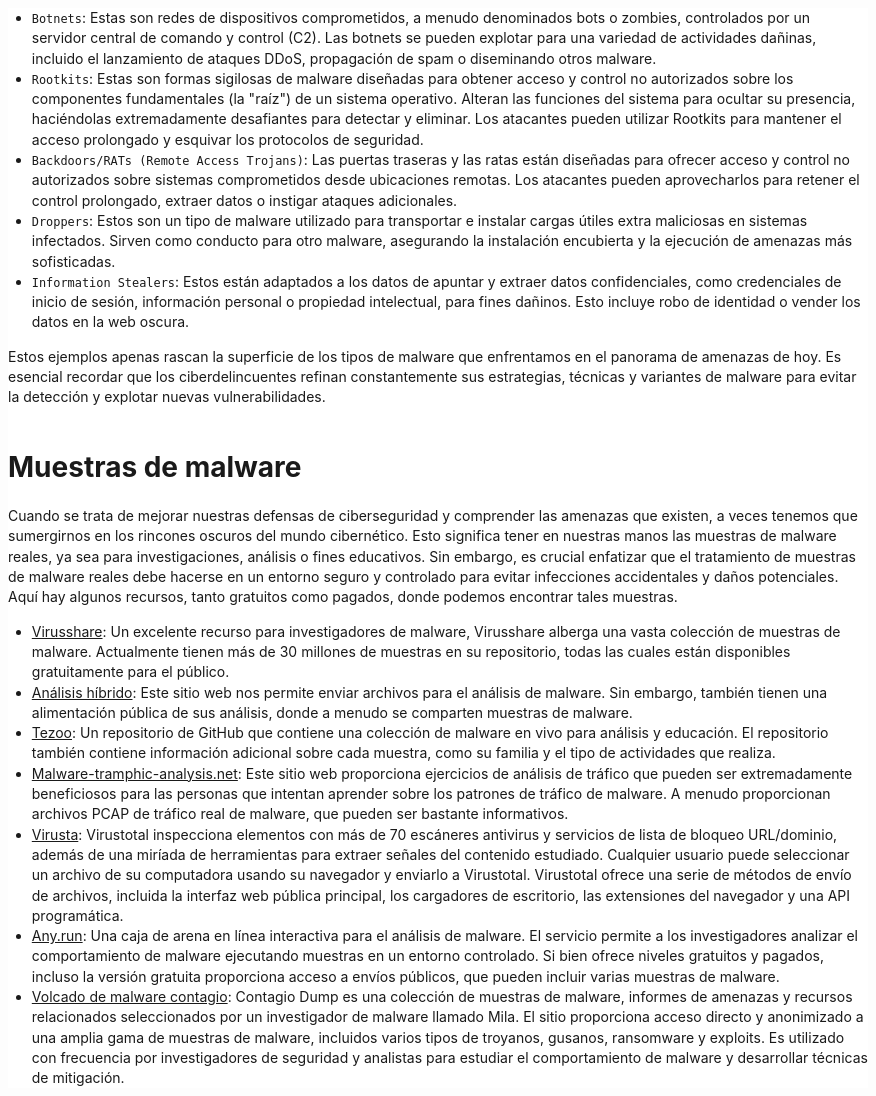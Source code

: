 - `Botnets`: Estas son redes de dispositivos comprometidos, a menudo denominados bots o zombies, controlados por un servidor central de comando y control (C2). Las botnets se pueden explotar para una variedad de actividades dañinas, incluido el lanzamiento de ataques DDoS, propagación de spam o diseminando otros malware.
- `Rootkits`: Estas son formas sigilosas de malware diseñadas para obtener acceso y control no autorizados sobre los componentes fundamentales (la "raíz") de un sistema operativo. Alteran las funciones del sistema para ocultar su presencia, haciéndolas extremadamente desafiantes para detectar y eliminar. Los atacantes pueden utilizar Rootkits para mantener el acceso prolongado y esquivar los protocolos de seguridad.
- `Backdoors/RATs (Remote Access Trojans)`: Las puertas traseras y las ratas están diseñadas para ofrecer acceso y control no autorizados sobre sistemas comprometidos desde ubicaciones remotas. Los atacantes pueden aprovecharlos para retener el control prolongado, extraer datos o instigar ataques adicionales.
- `Droppers`: Estos son un tipo de malware utilizado para transportar e instalar cargas útiles extra maliciosas en sistemas infectados. Sirven como conducto para otro malware, asegurando la instalación encubierta y la ejecución de amenazas más sofisticadas.
- `Information Stealers`: Estos están adaptados a los datos de apuntar y extraer datos confidenciales, como credenciales de inicio de sesión, información personal o propiedad intelectual, para fines dañinos. Esto incluye robo de identidad o vender los datos en la web oscura.

Estos ejemplos apenas rascan la superficie de los tipos de malware que enfrentamos en el panorama de amenazas de hoy. Es esencial recordar que los ciberdelincuentes refinan constantemente sus estrategias, técnicas y variantes de malware para evitar la detección y explotar nuevas vulnerabilidades.

# **Muestras de malware**

Cuando se trata de mejorar nuestras defensas de ciberseguridad y comprender las amenazas que existen, a veces tenemos que sumergirnos en los rincones oscuros del mundo cibernético. Esto significa tener en nuestras manos las muestras de malware reales, ya sea para investigaciones, análisis o fines educativos. Sin embargo, es crucial enfatizar que el tratamiento de muestras de malware reales debe hacerse en un entorno seguro y controlado para evitar infecciones accidentales y daños potenciales. Aquí hay algunos recursos, tanto gratuitos como pagados, donde podemos encontrar tales muestras.

- [Virusshare](https://virusshare.com/): Un excelente recurso para investigadores de malware, Virusshare alberga una vasta colección de muestras de malware. Actualmente tienen más de 30 millones de muestras en su repositorio, todas las cuales están disponibles gratuitamente para el público.
- [Análisis híbrido](https://www.hybrid-analysis.com/): Este sitio web nos permite enviar archivos para el análisis de malware. Sin embargo, también tienen una alimentación pública de sus análisis, donde a menudo se comparten muestras de malware.
- [Tezoo](https://github.com/ytisf/theZoo): Un repositorio de GitHub que contiene una colección de malware en vivo para análisis y educación. El repositorio también contiene información adicional sobre cada muestra, como su familia y el tipo de actividades que realiza.
- [Malware-tramphic-analysis.net](https://malware-traffic-analysis.net/): Este sitio web proporciona ejercicios de análisis de tráfico que pueden ser extremadamente beneficiosos para las personas que intentan aprender sobre los patrones de tráfico de malware. A menudo proporcionan archivos PCAP de tráfico real de malware, que pueden ser bastante informativos.
- [Virusta](https://www.virustotal.com/): Virustotal inspecciona elementos con más de 70 escáneres antivirus y servicios de lista de bloqueo URL/dominio, además de una miríada de herramientas para extraer señales del contenido estudiado. Cualquier usuario puede seleccionar un archivo de su computadora usando su navegador y enviarlo a Virustotal. Virustotal ofrece una serie de métodos de envío de archivos, incluida la interfaz web pública principal, los cargadores de escritorio, las extensiones del navegador y una API programática.
- [Any.run](https://app.any.run/): Una caja de arena en línea interactiva para el análisis de malware. El servicio permite a los investigadores analizar el comportamiento de malware ejecutando muestras en un entorno controlado. Si bien ofrece niveles gratuitos y pagados, incluso la versión gratuita proporciona acceso a envíos públicos, que pueden incluir varias muestras de malware.
- [Volcado de malware contagio](https://contagiodump.blogspot.com/): Contagio Dump es una colección de muestras de malware, informes de amenazas y recursos relacionados seleccionados por un investigador de malware llamado Mila. El sitio proporciona acceso directo y anonimizado a una amplia gama de muestras de malware, incluidos varios tipos de troyanos, gusanos, ransomware y exploits. Es utilizado con frecuencia por investigadores de seguridad y analistas para estudiar el comportamiento de malware y desarrollar técnicas de mitigación.